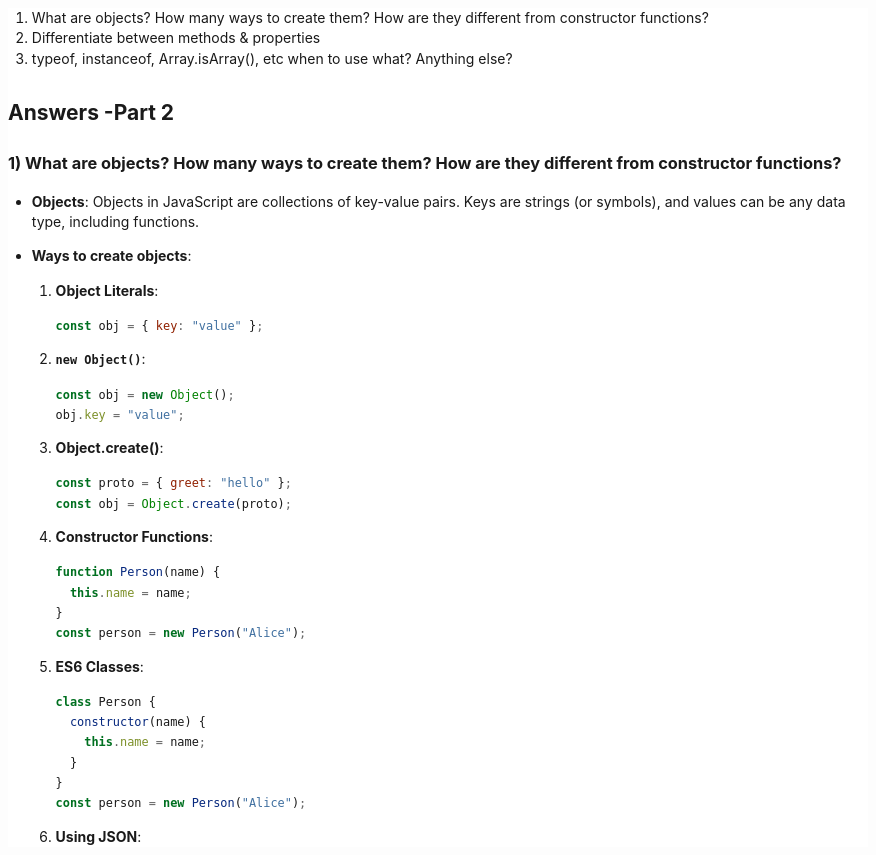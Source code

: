 1) What are objects? How many ways to create them? How are they different from constructor functions?
2) Differentiate between methods & properties
3) typeof, instanceof, Array.isArray(), etc when to use what? Anything else?

## Answers -Part 2

### 1) **What are objects? How many ways to create them? How are they different from constructor functions?**

- **Objects**: Objects in JavaScript are collections of key-value pairs. Keys are strings (or symbols), and values can be any data type, including functions.

- **Ways to create objects**:
  1. **Object Literals**:

     ```javascript
     const obj = { key: "value" };
     ```

  2. **`new Object()`**:

     ```javascript
     const obj = new Object();
     obj.key = "value";
     ```

  3. **Object.create()**:

     ```javascript
     const proto = { greet: "hello" };
     const obj = Object.create(proto);
     ```

  4. **Constructor Functions**:

     ```javascript
     function Person(name) {
       this.name = name;
     }
     const person = new Person("Alice");
     ```

  5. **ES6 Classes**:

     ```javascript
     class Person {
       constructor(name) {
         this.name = name;
       }
     }
     const person = new Person("Alice");
     ```

  6. **Using JSON**:
